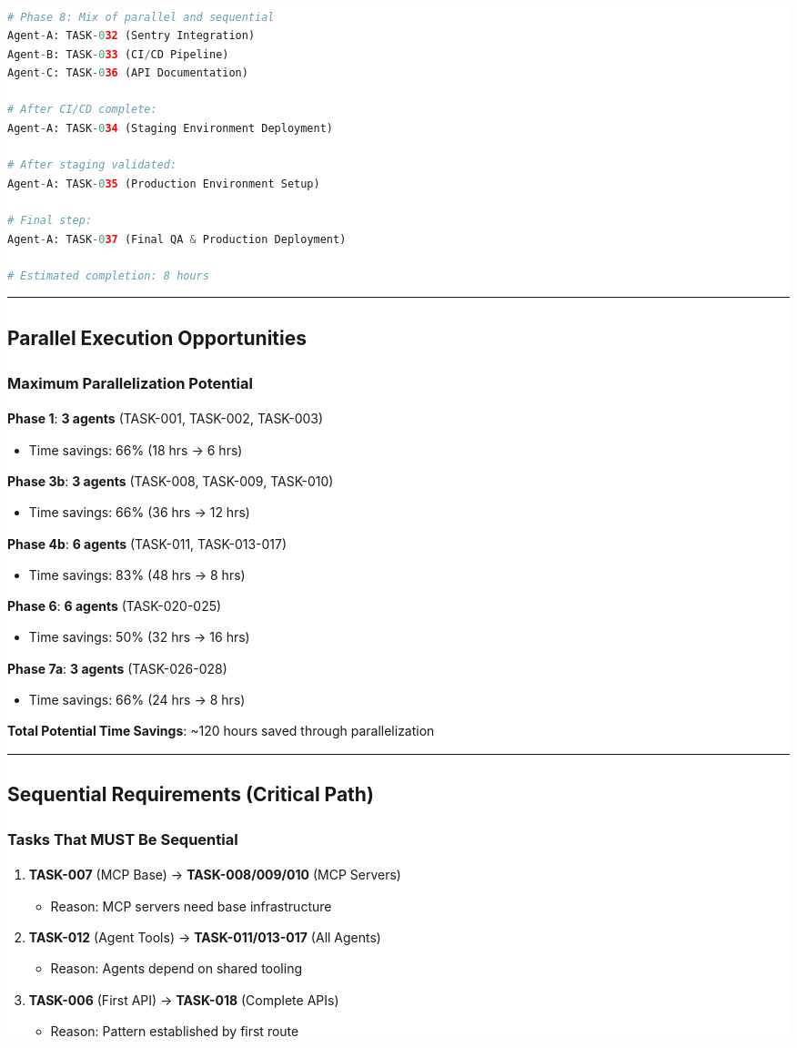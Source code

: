 ```python
# Phase 8: Mix of parallel and sequential
Agent-A: TASK-032 (Sentry Integration)
Agent-B: TASK-033 (CI/CD Pipeline)
Agent-C: TASK-036 (API Documentation)

# After CI/CD complete:
Agent-A: TASK-034 (Staging Environment Deployment)

# After staging validated:
Agent-A: TASK-035 (Production Environment Setup)

# Final step:
Agent-A: TASK-037 (Final QA & Production Deployment)

# Estimated completion: 8 hours
```

---

## Parallel Execution Opportunities

### Maximum Parallelization Potential

**Phase 1**: **3 agents** (TASK-001, TASK-002, TASK-003)
- Time savings: 66% (18 hrs → 6 hrs)

**Phase 3b**: **3 agents** (TASK-008, TASK-009, TASK-010)
- Time savings: 66% (36 hrs → 12 hrs)

**Phase 4b**: **6 agents** (TASK-011, TASK-013-017)
- Time savings: 83% (48 hrs → 8 hrs)

**Phase 6**: **6 agents** (TASK-020-025)
- Time savings: 50% (32 hrs → 16 hrs)

**Phase 7a**: **3 agents** (TASK-026-028)
- Time savings: 66% (24 hrs → 8 hrs)

**Total Potential Time Savings**: ~120 hours saved through parallelization

---

## Sequential Requirements (Critical Path)

### Tasks That MUST Be Sequential

1. **TASK-007** (MCP Base) → **TASK-008/009/010** (MCP Servers)
   - Reason: MCP servers need base infrastructure

2. **TASK-012** (Agent Tools) → **TASK-011/013-017** (All Agents)
   - Reason: Agents depend on shared tooling

3. **TASK-006** (First API) → **TASK-018** (Complete APIs)
   - Reason: Pattern established by first route
